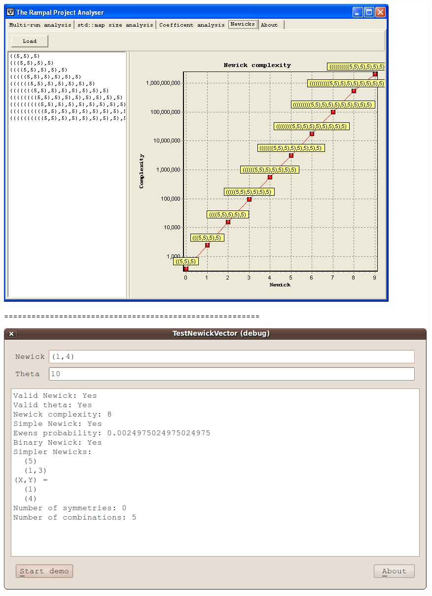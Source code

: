 ![](ProjectRampal1.PNG)

========================================================

![](ToolTestBinaryNewickVector_1_5.png)
